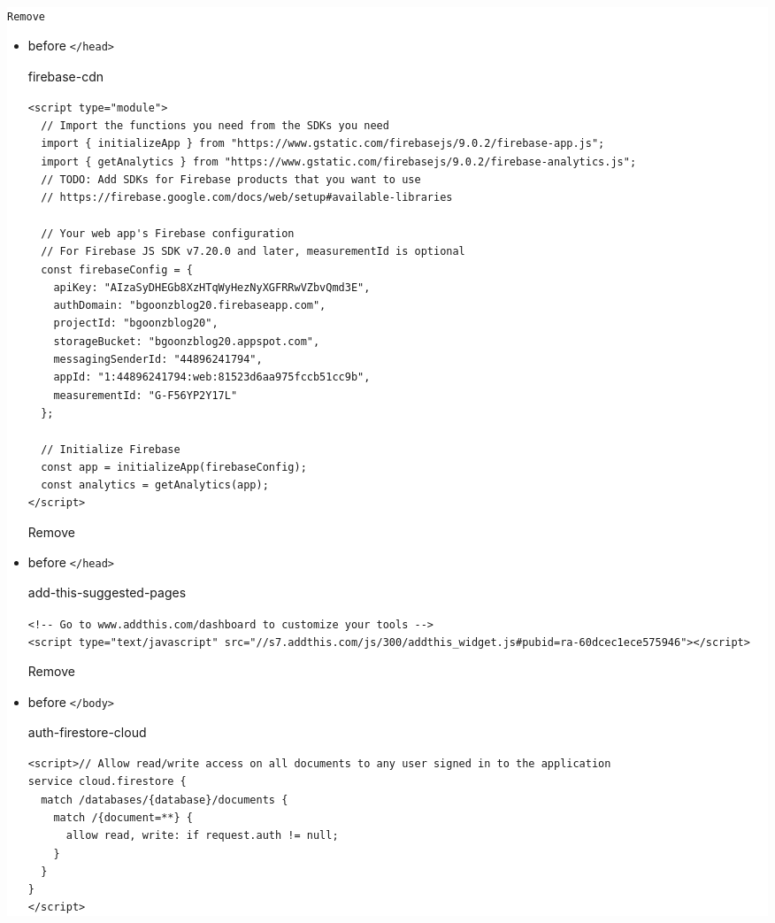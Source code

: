     Remove

-   before `</head>`

    firebase-cdn

    ```
    <script type="module">
      // Import the functions you need from the SDKs you need
      import { initializeApp } from "https://www.gstatic.com/firebasejs/9.0.2/firebase-app.js";
      import { getAnalytics } from "https://www.gstatic.com/firebasejs/9.0.2/firebase-analytics.js";
      // TODO: Add SDKs for Firebase products that you want to use
      // https://firebase.google.com/docs/web/setup#available-libraries

      // Your web app's Firebase configuration
      // For Firebase JS SDK v7.20.0 and later, measurementId is optional
      const firebaseConfig = {
        apiKey: "AIzaSyDHEGb8XzHTqWyHezNyXGFRRwVZbvQmd3E",
        authDomain: "bgoonzblog20.firebaseapp.com",
        projectId: "bgoonzblog20",
        storageBucket: "bgoonzblog20.appspot.com",
        messagingSenderId: "44896241794",
        appId: "1:44896241794:web:81523d6aa975fccb51cc9b",
        measurementId: "G-F56YP2Y17L"
      };

      // Initialize Firebase
      const app = initializeApp(firebaseConfig);
      const analytics = getAnalytics(app);
    </script>
    ```

    Remove

-   before `</head>`

    add-this-suggested-pages

    ```
    <!-- Go to www.addthis.com/dashboard to customize your tools -->
    <script type="text/javascript" src="//s7.addthis.com/js/300/addthis_widget.js#pubid=ra-60dcec1ece575946"></script>
    ```

    Remove

-   before `</body>`

    auth-firestore-cloud

    ```
    <script>// Allow read/write access on all documents to any user signed in to the application
    service cloud.firestore {
      match /databases/{database}/documents {
        match /{document=**} {
          allow read, write: if request.auth != null;
        }
      }
    }
    </script>
    ```

